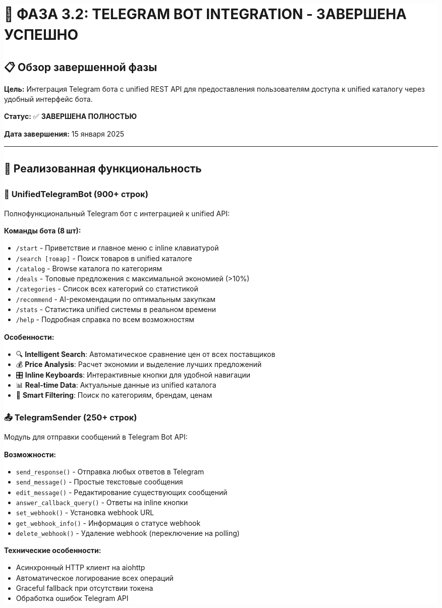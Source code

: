 # 🤖 ФАЗА 3.2: TELEGRAM BOT INTEGRATION - ЗАВЕРШЕНА УСПЕШНО

## 📋 **Обзор завершенной фазы**

**Цель:** Интеграция Telegram бота с unified REST API для предоставления пользователям доступа к unified каталогу через удобный интерфейс бота.

**Статус:** ✅ **ЗАВЕРШЕНА ПОЛНОСТЬЮ**

**Дата завершения:** 15 января 2025

---

## 🎯 **Реализованная функциональность**

### 🤖 **UnifiedTelegramBot (900+ строк)**
Полнофункциональный Telegram бот с интеграцией к unified API:

**Команды бота (8 шт):**
- `/start` - Приветствие и главное меню с inline клавиатурой
- `/search [товар]` - Поиск товаров в unified каталоге
- `/catalog` - Browse каталога по категориям
- `/deals` - Топовые предложения с максимальной экономией (>10%)
- `/categories` - Список всех категорий со статистикой
- `/recommend` - AI-рекомендации по оптимальным закупкам
- `/stats` - Статистика unified системы в реальном времени
- `/help` - Подробная справка по всем возможностям

**Особенности:**
- 🔍 **Intelligent Search**: Автоматическое сравнение цен от всех поставщиков
- 💰 **Price Analysis**: Расчет экономии и выделение лучших предложений
- 🎛️ **Inline Keyboards**: Интерактивные кнопки для удобной навигации
- 📊 **Real-time Data**: Актуальные данные из unified каталога
- 🎯 **Smart Filtering**: Поиск по категориям, брендам, ценам

### 📤 **TelegramSender (250+ строк)**
Модуль для отправки сообщений в Telegram Bot API:

**Возможности:**
- `send_response()` - Отправка любых ответов в Telegram
- `send_message()` - Простые текстовые сообщения
- `edit_message()` - Редактирование существующих сообщений
- `answer_callback_query()` - Ответы на inline кнопки
- `set_webhook()` - Установка webhook URL
- `get_webhook_info()` - Информация о статусе webhook
- `delete_webhook()` - Удаление webhook (переключение на polling)

**Технические особенности:**
- Асинхронный HTTP клиент на aiohttp
- Автоматическое логирование всех операций
- Graceful fallback при отсутствии токена
- Обработка ошибок Telegram API
